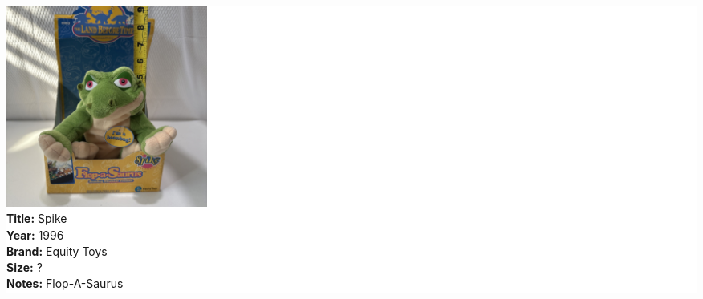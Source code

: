   <div class="item-entry" id="Spike-flopasaurus-129">
    <div class="item-image">
      <a href="/images/toys/plushies/Spike-flopasaurus.jpg" data-lightbox="img" data-title="Spike">
        <div class="img-box">
          <img src="/images/toys/plushies/Spike-flopasaurus.jpg" alt="Spike" style="height:250px; object-fit:cover;" loading="lazy">
        </div>
      </a>
    </div>
    <div class="item-details">
      <strong>Title:</strong> Spike<br/>
      <strong>Year:</strong> 1996<br/>
      <strong>Brand:</strong> Equity Toys<br/>
      <strong>Size:</strong> ?<br/>
      <strong>Notes:</strong> Flop-A-Saurus<br/>
    </div>
  </div>
<div class="item-entry" id="spike-minipal-flopasaurus-133">
    <div class="item-image">
      <a href="/images/toys/plushies/spike-minipal-flopasaurus.jpg" data-lightbox="img" data-title="Spike">